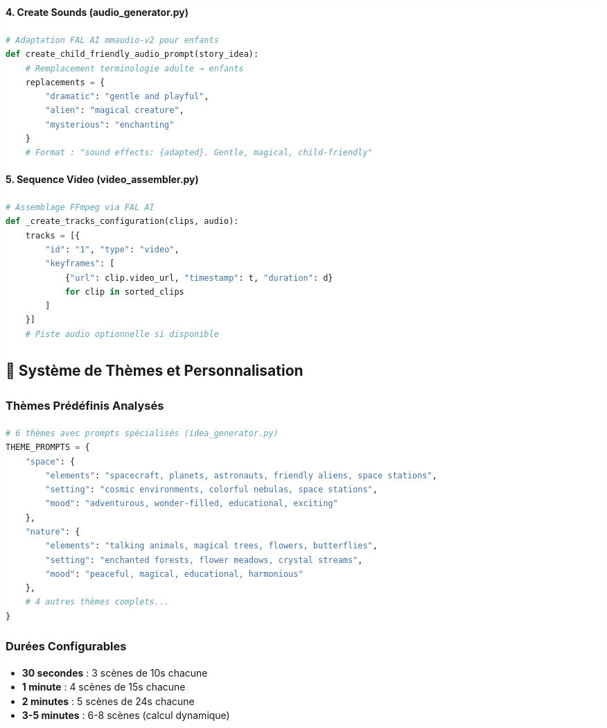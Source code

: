 #### 4. **Create Sounds** (audio_generator.py)
```python
# Adaptation FAL AI mmaudio-v2 pour enfants
def create_child_friendly_audio_prompt(story_idea):
    # Remplacement terminologie adulte → enfants
    replacements = {
        "dramatic": "gentle and playful",
        "alien": "magical creature",
        "mysterious": "enchanting"
    }
    # Format : "sound effects: {adapted}. Gentle, magical, child-friendly"
```

#### 5. **Sequence Video** (video_assembler.py)
```python
# Assemblage FFmpeg via FAL AI
def _create_tracks_configuration(clips, audio):
    tracks = [{
        "id": "1", "type": "video",
        "keyframes": [
            {"url": clip.video_url, "timestamp": t, "duration": d}
            for clip in sorted_clips
        ]
    }]
    # Piste audio optionnelle si disponible
```

## 🎨 Système de Thèmes et Personnalisation

### Thèmes Prédéfinis Analysés
```python
# 6 thèmes avec prompts spécialisés (idea_generator.py)
THEME_PROMPTS = {
    "space": {
        "elements": "spacecraft, planets, astronauts, friendly aliens, space stations",
        "setting": "cosmic environments, colorful nebulas, space stations",
        "mood": "adventurous, wonder-filled, educational, exciting"
    },
    "nature": {
        "elements": "talking animals, magical trees, flowers, butterflies",
        "setting": "enchanted forests, flower meadows, crystal streams",
        "mood": "peaceful, magical, educational, harmonious"
    },
    # 4 autres thèmes complets...
}
```

### Durées Configurables
- **30 secondes** : 3 scènes de 10s chacune
- **1 minute** : 4 scènes de 15s chacune  
- **2 minutes** : 5 scènes de 24s chacune
- **3-5 minutes** : 6-8 scènes (calcul dynamique)
